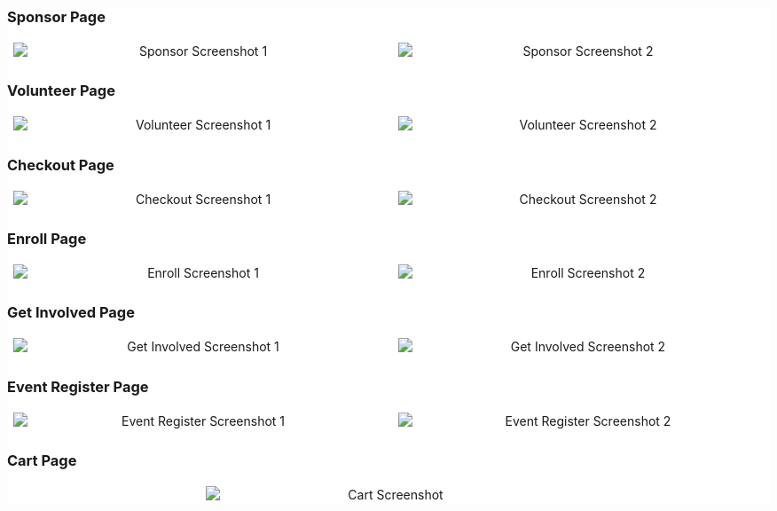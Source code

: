 ### Sponsor Page
<p align="center">
	<img src="https://github.com/user-attachments/assets/73994704-48c8-42fb-ac96-6333c9cd8552" alt="Sponsor Screenshot 1" width="48%" style="display:inline-block; margin-right:2%;">
	<img src="https://github.com/user-attachments/assets/c55f4104-2c4c-4bdd-8d04-d2b875145287" alt="Sponsor Screenshot 2" width="48%" style="display:inline-block;">
</p>

### Volunteer Page
<p align="center">
	<img src="https://github.com/user-attachments/assets/26e91a1b-2659-4659-84fd-e37d5f88450b" alt="Volunteer Screenshot 1" width="48%" style="display:inline-block; margin-right:2%;">
	<img src="https://github.com/user-attachments/assets/13ce77e0-6225-4703-b785-e1189098c893" alt="Volunteer Screenshot 2" width="48%" style="display:inline-block;">
</p>

### Checkout Page
<p align="center">
	<img src="https://github.com/user-attachments/assets/29e00340-62b1-4dd9-880b-9b2bf3858739" alt="Checkout Screenshot 1" width="48%" style="display:inline-block; margin-right:2%;">
	<img src="https://github.com/user-attachments/assets/2b39fe57-a30c-4328-9e92-57edf0773159" alt="Checkout Screenshot 2" width="48%" style="display:inline-block;">
</p>

### Enroll Page
<p align="center">
	<img src="https://github.com/user-attachments/assets/d0fbd60f-518a-4f85-8020-e6a7b74583a4" alt="Enroll Screenshot 1" width="48%" style="display:inline-block; margin-right:2%;">
	<img src="https://github.com/user-attachments/assets/9c4bd7cd-cdb2-4c8a-9995-28a76c3741ce" alt="Enroll Screenshot 2" width="48%" style="display:inline-block;">
</p>

### Get Involved Page
<p align="center">
	<img src="https://github.com/user-attachments/assets/b4a5786c-1b38-49f5-892d-35b71a6eaadf" alt="Get Involved Screenshot 1" width="48%" style="display:inline-block; margin-right:2%;">
	<img src="https://github.com/user-attachments/assets/b6e215be-4804-4e1f-999a-0ffca2f2cc4c" alt="Get Involved Screenshot 2" width="48%" style="display:inline-block;">
</p>

### Event Register Page
<p align="center">
	<img src="https://github.com/user-attachments/assets/ed8a84c4-dfe6-496b-938d-4bd1c26f19f3" alt="Event Register Screenshot 1" width="48%" style="display:inline-block; margin-right:2%;">
	<img src="https://github.com/user-attachments/assets/e70cd40d-0c3d-45dd-a415-c7f2d9b7c8ad" alt="Event Register Screenshot 2" width="48%" style="display:inline-block;">
</p>

### Cart Page
<p align="center">
	<img src="https://github.com/user-attachments/assets/35c4b889-42d3-43eb-a933-db112330fdd3" alt="Cart Screenshot" width="48%" style="display:inline-block;">
</p>
